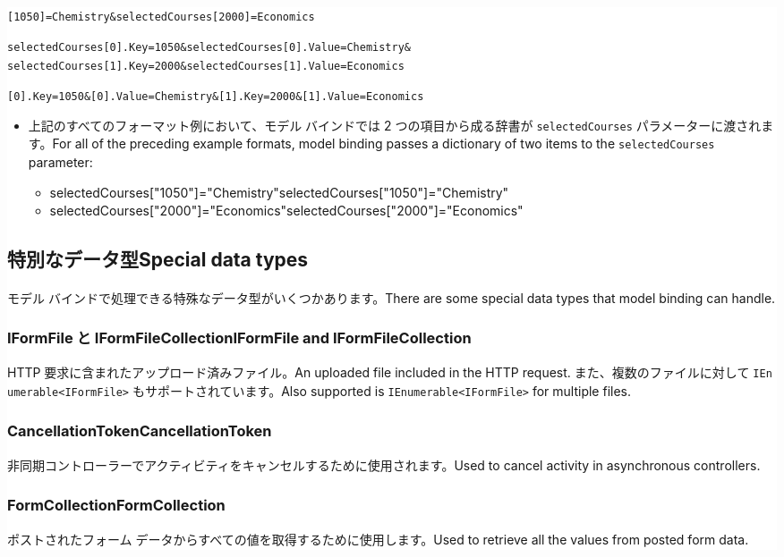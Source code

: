   ```
  [1050]=Chemistry&selectedCourses[2000]=Economics
  ```

  ```
  selectedCourses[0].Key=1050&selectedCourses[0].Value=Chemistry&
  selectedCourses[1].Key=2000&selectedCourses[1].Value=Economics
  ```

  ```
  [0].Key=1050&[0].Value=Chemistry&[1].Key=2000&[1].Value=Economics
  ```

* <span data-ttu-id="d524f-295">上記のすべてのフォーマット例において、モデル バインドでは 2 つの項目から成る辞書が `selectedCourses` パラメーターに渡されます。</span><span class="sxs-lookup"><span data-stu-id="d524f-295">For all of the preceding example formats, model binding passes a dictionary of two items to the `selectedCourses` parameter:</span></span>

  * <span data-ttu-id="d524f-296">selectedCourses["1050"]="Chemistry"</span><span class="sxs-lookup"><span data-stu-id="d524f-296">selectedCourses["1050"]="Chemistry"</span></span>
  * <span data-ttu-id="d524f-297">selectedCourses["2000"]="Economics"</span><span class="sxs-lookup"><span data-stu-id="d524f-297">selectedCourses["2000"]="Economics"</span></span>

## <a name="special-data-types"></a><span data-ttu-id="d524f-298">特別なデータ型</span><span class="sxs-lookup"><span data-stu-id="d524f-298">Special data types</span></span>

<span data-ttu-id="d524f-299">モデル バインドで処理できる特殊なデータ型がいくつかあります。</span><span class="sxs-lookup"><span data-stu-id="d524f-299">There are some special data types that model binding can handle.</span></span>

### <a name="iformfile-and-iformfilecollection"></a><span data-ttu-id="d524f-300">IFormFile と IFormFileCollection</span><span class="sxs-lookup"><span data-stu-id="d524f-300">IFormFile and IFormFileCollection</span></span>

<span data-ttu-id="d524f-301">HTTP 要求に含まれたアップロード済みファイル。</span><span class="sxs-lookup"><span data-stu-id="d524f-301">An uploaded file included in the HTTP request.</span></span>  <span data-ttu-id="d524f-302">また、複数のファイルに対して `IEnumerable<IFormFile>` もサポートされています。</span><span class="sxs-lookup"><span data-stu-id="d524f-302">Also supported is `IEnumerable<IFormFile>` for multiple files.</span></span>

### <a name="cancellationtoken"></a><span data-ttu-id="d524f-303">CancellationToken</span><span class="sxs-lookup"><span data-stu-id="d524f-303">CancellationToken</span></span>

<span data-ttu-id="d524f-304">非同期コントローラーでアクティビティをキャンセルするために使用されます。</span><span class="sxs-lookup"><span data-stu-id="d524f-304">Used to cancel activity in asynchronous controllers.</span></span>

### <a name="formcollection"></a><span data-ttu-id="d524f-305">FormCollection</span><span class="sxs-lookup"><span data-stu-id="d524f-305">FormCollection</span></span>

<span data-ttu-id="d524f-306">ポストされたフォーム データからすべての値を取得するために使用します。</span><span class="sxs-lookup"><span data-stu-id="d524f-306">Used to retrieve all the values from posted form data.</span></span>
